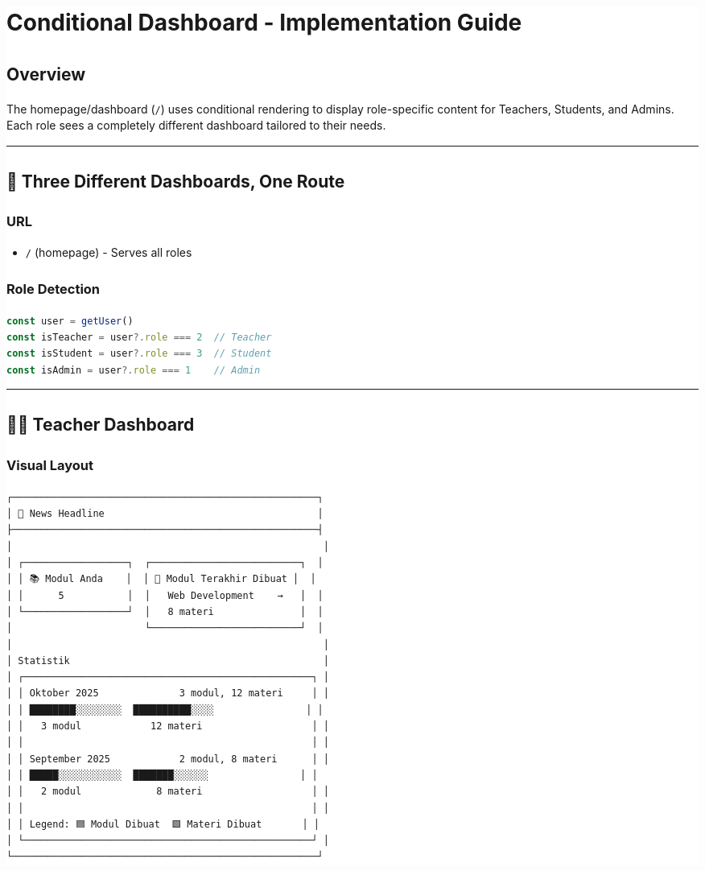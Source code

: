 # Conditional Dashboard - Implementation Guide

## Overview
The homepage/dashboard (`/`) uses conditional rendering to display role-specific content for Teachers, Students, and Admins. Each role sees a completely different dashboard tailored to their needs.

---

## 🎯 Three Different Dashboards, One Route

### URL
- `/` (homepage) - Serves all roles

### Role Detection
```typescript
const user = getUser()
const isTeacher = user?.role === 2  // Teacher
const isStudent = user?.role === 3  // Student
const isAdmin = user?.role === 1    // Admin
```

---

## 👨‍🏫 Teacher Dashboard

### Visual Layout
```
┌─────────────────────────────────────────────────────┐
│ 📰 News Headline                                     │
├─────────────────────────────────────────────────────┤
│                                                      │
│ ┌──────────────────┐  ┌──────────────────────────┐  │
│ │ 📚 Modul Anda    │  │ 📖 Modul Terakhir Dibuat │  │
│ │      5           │  │   Web Development    →   │  │
│ └──────────────────┘  │   8 materi               │  │
│                       └──────────────────────────┘  │
│                                                      │
│ Statistik                                            │
│ ┌──────────────────────────────────────────────────┐ │
│ │ Oktober 2025              3 modul, 12 materi     │ │
│ │ ████████░░░░░░░░  ██████████░░░░                │ │
│ │   3 modul            12 materi                   │ │
│ │                                                  │ │
│ │ September 2025            2 modul, 8 materi      │ │
│ │ █████░░░░░░░░░░░  ███████░░░░░░                │ │
│ │   2 modul             8 materi                   │ │
│ │                                                  │ │
│ │ Legend: 🟦 Modul Dibuat  🟩 Materi Dibuat       │ │
│ └──────────────────────────────────────────────────┘ │
└─────────────────────────────────────────────────────┘
```
